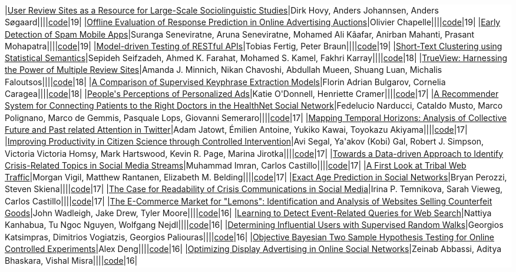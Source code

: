 |[User Review Sites as a Resource for Large-Scale Sociolinguistic Studies](https://doi.org/10.1145/2736277.2741141)|Dirk Hovy, Anders Johannsen, Anders Søgaard||||[code](https://paperswithcode.com/search?q_meta=&q_type=&q=User+Review+Sites+as+a+Resource+for+Large-Scale+Sociolinguistic+Studies)|19|
|[Offline Evaluation of Response Prediction in Online Advertising Auctions](https://doi.org/10.1145/2740908.2742566)|Olivier Chapelle||||[code](https://paperswithcode.com/search?q_meta=&q_type=&q=Offline+Evaluation+of+Response+Prediction+in+Online+Advertising+Auctions)|19|
|[Early Detection of Spam Mobile Apps](https://doi.org/10.1145/2736277.2741084)|Suranga Seneviratne, Aruna Seneviratne, Mohamed Ali Kâafar, Anirban Mahanti, Prasant Mohapatra||||[code](https://paperswithcode.com/search?q_meta=&q_type=&q=Early+Detection+of+Spam+Mobile+Apps)|19|
|[Model-driven Testing of RESTful APIs](https://doi.org/10.1145/2740908.2743045)|Tobias Fertig, Peter Braun||||[code](https://paperswithcode.com/search?q_meta=&q_type=&q=Model-driven+Testing+of+RESTful+APIs)|19|
|[Short-Text Clustering using Statistical Semantics](https://doi.org/10.1145/2740908.2742474)|Sepideh Seifzadeh, Ahmed K. Farahat, Mohamed S. Kamel, Fakhri Karray||||[code](https://paperswithcode.com/search?q_meta=&q_type=&q=Short-Text+Clustering+using+Statistical+Semantics)|18|
|[TrueView: Harnessing the Power of Multiple Review Sites](https://doi.org/10.1145/2736277.2741655)|Amanda J. Minnich, Nikan Chavoshi, Abdullah Mueen, Shuang Luan, Michalis Faloutsos||||[code](https://paperswithcode.com/search?q_meta=&q_type=&q=TrueView:+Harnessing+the+Power+of+Multiple+Review+Sites)|18|
|[A Comparison of Supervised Keyphrase Extraction Models](https://doi.org/10.1145/2740908.2742776)|Florin Adrian Bulgarov, Cornelia Caragea||||[code](https://paperswithcode.com/search?q_meta=&q_type=&q=A+Comparison+of+Supervised+Keyphrase+Extraction+Models)|18|
|[People's Perceptions of Personalized Ads](https://doi.org/10.1145/2740908.2742003)|Katie O'Donnell, Henriette Cramer||||[code](https://paperswithcode.com/search?q_meta=&q_type=&q=People's+Perceptions+of+Personalized+Ads)|17|
|[A Recommender System for Connecting Patients to the Right Doctors in the HealthNet Social Network](https://doi.org/10.1145/2740908.2742748)|Fedelucio Narducci, Cataldo Musto, Marco Polignano, Marco de Gemmis, Pasquale Lops, Giovanni Semeraro||||[code](https://paperswithcode.com/search?q_meta=&q_type=&q=A+Recommender+System+for+Connecting+Patients+to+the+Right+Doctors+in+the+HealthNet+Social+Network)|17|
|[Mapping Temporal Horizons: Analysis of Collective Future and Past related Attention in Twitter](https://doi.org/10.1145/2736277.2741632)|Adam Jatowt, Émilien Antoine, Yukiko Kawai, Toyokazu Akiyama||||[code](https://paperswithcode.com/search?q_meta=&q_type=&q=Mapping+Temporal+Horizons:+Analysis+of+Collective+Future+and+Past+related+Attention+in+Twitter)|17|
|[Improving Productivity in Citizen Science through Controlled Intervention](https://doi.org/10.1145/2740908.2743051)|Avi Segal, Ya'akov (Kobi) Gal, Robert J. Simpson, Victoria Victoria Homsy, Mark Hartswood, Kevin R. Page, Marina Jirotka||||[code](https://paperswithcode.com/search?q_meta=&q_type=&q=Improving+Productivity+in+Citizen+Science+through+Controlled+Intervention)|17|
|[Towards a Data-driven Approach to Identify Crisis-Related Topics in Social Media Streams](https://doi.org/10.1145/2740908.2741729)|Muhammad Imran, Carlos Castillo||||[code](https://paperswithcode.com/search?q_meta=&q_type=&q=Towards+a+Data-driven+Approach+to+Identify+Crisis-Related+Topics+in+Social+Media+Streams)|17|
|[A First Look at Tribal Web Traffic](https://doi.org/10.1145/2736277.2741645)|Morgan Vigil, Matthew Rantanen, Elizabeth M. Belding||||[code](https://paperswithcode.com/search?q_meta=&q_type=&q=A+First+Look+at+Tribal+Web+Traffic)|17|
|[Exact Age Prediction in Social Networks](https://doi.org/10.1145/2740908.2742765)|Bryan Perozzi, Steven Skiena||||[code](https://paperswithcode.com/search?q_meta=&q_type=&q=Exact+Age+Prediction+in+Social+Networks)|17|
|[The Case for Readability of Crisis Communications in Social Media](https://doi.org/10.1145/2740908.2741718)|Irina P. Temnikova, Sarah Vieweg, Carlos Castillo||||[code](https://paperswithcode.com/search?q_meta=&q_type=&q=The+Case+for+Readability+of+Crisis+Communications+in+Social+Media)|17|
|[The E-Commerce Market for "Lemons": Identification and Analysis of Websites Selling Counterfeit Goods](https://doi.org/10.1145/2736277.2741658)|John Wadleigh, Jake Drew, Tyler Moore||||[code](https://paperswithcode.com/search?q_meta=&q_type=&q=The+E-Commerce+Market+for+"Lemons":+Identification+and+Analysis+of+Websites+Selling+Counterfeit+Goods)|16|
|[Learning to Detect Event-Related Queries for Web Search](https://doi.org/10.1145/2740908.2741698)|Nattiya Kanhabua, Tu Ngoc Nguyen, Wolfgang Nejdl||||[code](https://paperswithcode.com/search?q_meta=&q_type=&q=Learning+to+Detect+Event-Related+Queries+for+Web+Search)|16|
|[Determining Influential Users with Supervised Random Walks](https://doi.org/10.1145/2740908.2742472)|Georgios Katsimpras, Dimitrios Vogiatzis, Georgios Paliouras||||[code](https://paperswithcode.com/search?q_meta=&q_type=&q=Determining+Influential+Users+with+Supervised+Random+Walks)|16|
|[Objective Bayesian Two Sample Hypothesis Testing for Online Controlled Experiments](https://doi.org/10.1145/2740908.2742563)|Alex Deng||||[code](https://paperswithcode.com/search?q_meta=&q_type=&q=Objective+Bayesian+Two+Sample+Hypothesis+Testing+for+Online+Controlled+Experiments)|16|
|[Optimizing Display Advertising in Online Social Networks](https://doi.org/10.1145/2736277.2741648)|Zeinab Abbassi, Aditya Bhaskara, Vishal Misra||||[code](https://paperswithcode.com/search?q_meta=&q_type=&q=Optimizing+Display+Advertising+in+Online+Social+Networks)|16|